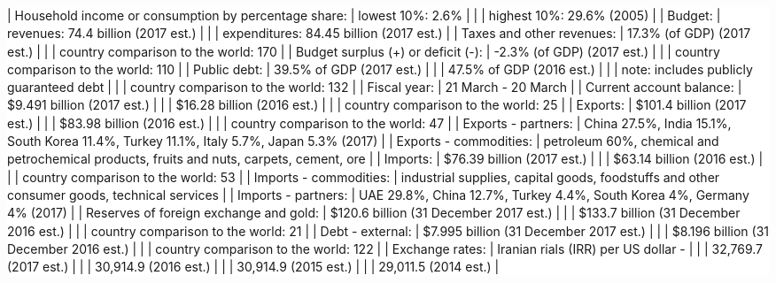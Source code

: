 | Household income or consumption by percentage share: | lowest 10%: 2.6% |
| | highest 10%: 29.6% (2005) |
| Budget: | revenues: 74.4 billion (2017 est.) |
| | expenditures: 84.45 billion (2017 est.) |
| Taxes and other revenues: | 17.3% (of GDP) (2017 est.) |
| | country comparison to the world: 170 |
| Budget surplus (+) or deficit (-): | -2.3% (of GDP) (2017 est.) |
| | country comparison to the world: 110 |
| Public debt: | 39.5% of GDP (2017 est.) |
| | 47.5% of GDP (2016 est.) |
| | note: includes publicly guaranteed debt |
| | country comparison to the world: 132 |
| Fiscal year: | 21 March - 20 March |
| Current account balance: | $9.491 billion (2017 est.) |
| | $16.28 billion (2016 est.) |
| | country comparison to the world: 25 |
| Exports: | $101.4 billion (2017 est.) |
| | $83.98 billion (2016 est.) |
| | country comparison to the world: 47 |
| Exports - partners: | China 27.5%, India 15.1%, South Korea 11.4%, Turkey 11.1%, Italy 5.7%, Japan 5.3% (2017) |
| Exports - commodities: | petroleum 60%, chemical and petrochemical products, fruits and nuts, carpets, cement, ore |
| Imports: | $76.39 billion (2017 est.) |
| | $63.14 billion (2016 est.) |
| | country comparison to the world: 53 |
| Imports - commodities: | industrial supplies, capital goods, foodstuffs and other consumer goods, technical services |
| Imports - partners: | UAE 29.8%, China 12.7%, Turkey 4.4%, South Korea 4%, Germany 4% (2017) |
| Reserves of foreign exchange and gold: | $120.6 billion (31 December 2017 est.) |
| | $133.7 billion (31 December 2016 est.) |
| | country comparison to the world: 21 |
| Debt - external: | $7.995 billion (31 December 2017 est.) |
| | $8.196 billion (31 December 2016 est.) |
| | country comparison to the world: 122 |
| Exchange rates: | Iranian rials (IRR) per US dollar - |
| | 32,769.7 (2017 est.) |
| | 30,914.9 (2016 est.) |
| | 30,914.9 (2015 est.) |
| | 29,011.5 (2014 est.) |
